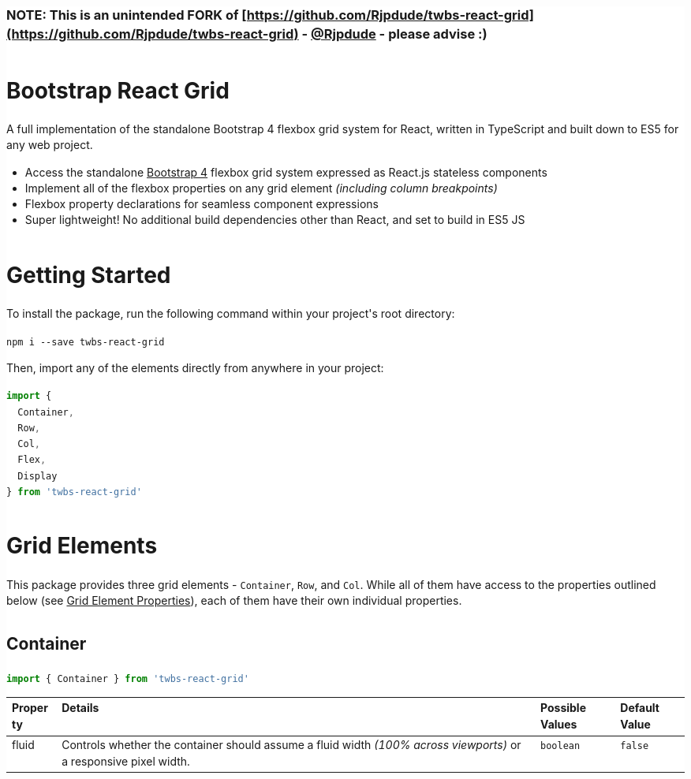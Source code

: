 ### NOTE: This is an unintended FORK of [https://github.com/Rjpdude/twbs-react-grid](https://github.com/Rjpdude/twbs-react-grid) - [@Rjpdude](https://github.com/Rjpdude) - please advise :)

# Bootstrap React Grid

A full implementation of the standalone Bootstrap 4 flexbox grid system for React, written in TypeScript and built down to ES5 for any web project.

* Access the standalone [Bootstrap 4](https://github.com/twbs/bootstrap) flexbox grid system expressed as React.js stateless components
* Implement all of the flexbox properties on any grid element *(including column breakpoints)*
* Flexbox property declarations for seamless component expressions
* Super lightweight! No additional build dependencies other than React, and set to build in ES5 JS

# Getting Started

To install the package, run the following command within your project's root directory:

```
npm i --save twbs-react-grid
```

Then, import any of the elements directly from anywhere in your project:

```js
import { 
  Container, 
  Row, 
  Col, 
  Flex, 
  Display
} from 'twbs-react-grid'
```

# Grid Elements

This package provides three grid elements - `Container`, `Row`, and `Col`. While all of them have access to the properties outlined below (see [Grid Element Properties](#grid-element-properties)), each of them have their own individual properties.

## Container

```js
import { Container } from 'twbs-react-grid'
```

| Property | Details | Possible Values | Default Value |
| :------- |:--------| :---------------| :-------------|
|fluid|Controls whether the container should assume a fluid width *(100% across viewports)* or a responsive pixel width.|`boolean`|`false`
